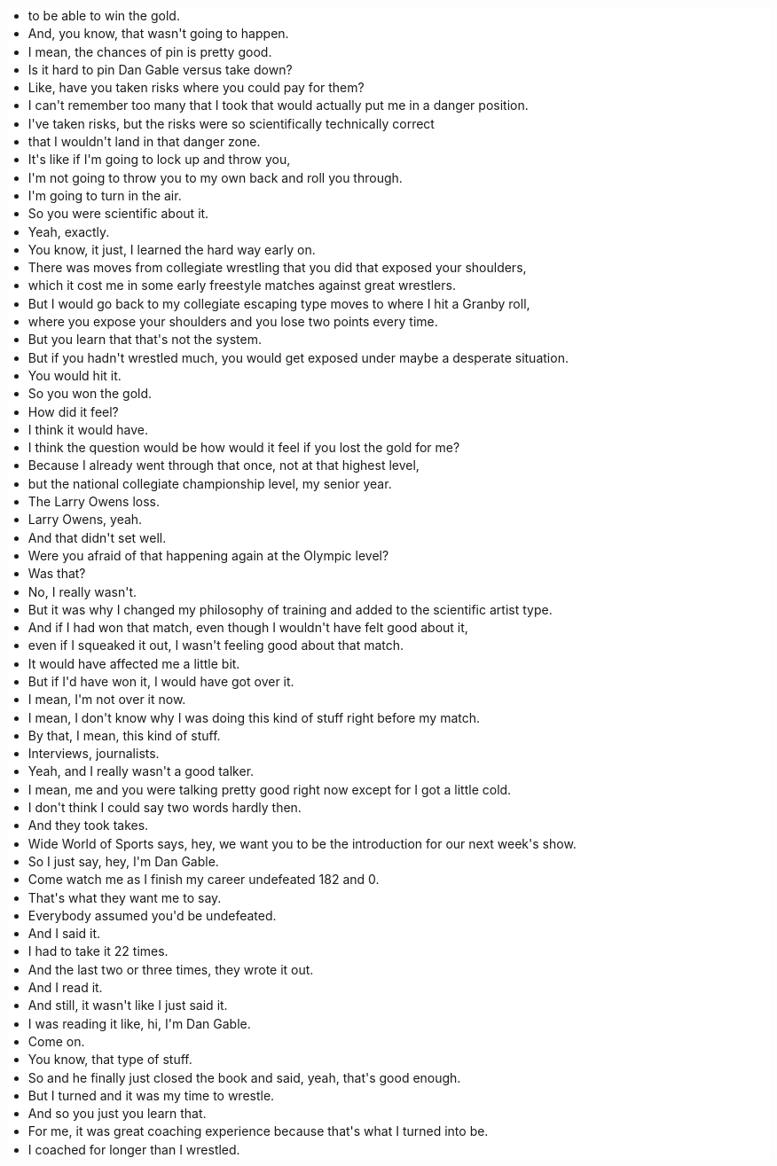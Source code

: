 *  to be able to win the gold.
*  And, you know, that wasn't going to happen.
*  I mean, the chances of pin is pretty good.
*  Is it hard to pin Dan Gable versus take down?
*  Like, have you taken risks where you could pay for them?
*  I can't remember too many that I took that would actually put me in a danger position.
*  I've taken risks, but the risks were so scientifically technically correct
*  that I wouldn't land in that danger zone.
*  It's like if I'm going to lock up and throw you,
*  I'm not going to throw you to my own back and roll you through.
*  I'm going to turn in the air.
*  So you were scientific about it.
*  Yeah, exactly.
*  You know, it just, I learned the hard way early on.
*  There was moves from collegiate wrestling that you did that exposed your shoulders,
*  which it cost me in some early freestyle matches against great wrestlers.
*  But I would go back to my collegiate escaping type moves to where I hit a Granby roll,
*  where you expose your shoulders and you lose two points every time.
*  But you learn that that's not the system.
*  But if you hadn't wrestled much, you would get exposed under maybe a desperate situation.
*  You would hit it.
*  So you won the gold.
*  How did it feel?
*  I think it would have.
*  I think the question would be how would it feel if you lost the gold for me?
*  Because I already went through that once, not at that highest level,
*  but the national collegiate championship level, my senior year.
*  The Larry Owens loss.
*  Larry Owens, yeah.
*  And that didn't set well.
*  Were you afraid of that happening again at the Olympic level?
*  Was that?
*  No, I really wasn't.
*  But it was why I changed my philosophy of training and added to the scientific artist type.
*  And if I had won that match, even though I wouldn't have felt good about it,
*  even if I squeaked it out, I wasn't feeling good about that match.
*  It would have affected me a little bit.
*  But if I'd have won it, I would have got over it.
*  I mean, I'm not over it now.
*  I mean, I don't know why I was doing this kind of stuff right before my match.
*  By that, I mean, this kind of stuff.
*  Interviews, journalists.
*  Yeah, and I really wasn't a good talker.
*  I mean, me and you were talking pretty good right now except for I got a little cold.
*  I don't think I could say two words hardly then.
*  And they took takes.
*  Wide World of Sports says, hey, we want you to be the introduction for our next week's show.
*  So I just say, hey, I'm Dan Gable.
*  Come watch me as I finish my career undefeated 182 and 0.
*  That's what they want me to say.
*  Everybody assumed you'd be undefeated.
*  And I said it.
*  I had to take it 22 times.
*  And the last two or three times, they wrote it out.
*  And I read it.
*  And still, it wasn't like I just said it.
*  I was reading it like, hi, I'm Dan Gable.
*  Come on.
*  You know, that type of stuff.
*  So and he finally just closed the book and said, yeah, that's good enough.
*  But I turned and it was my time to wrestle.
*  And so you just you learn that.
*  For me, it was great coaching experience because that's what I turned into be.
*  I coached for longer than I wrestled.